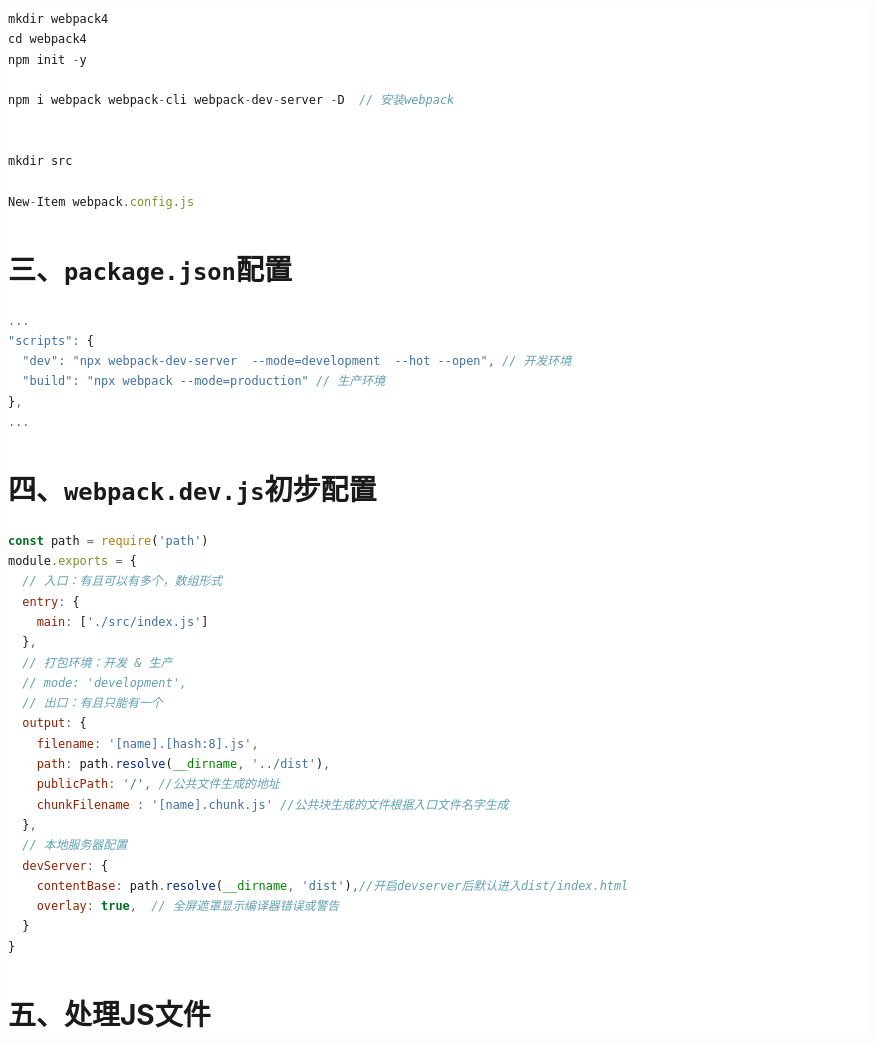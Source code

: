 ```js
mkdir webpack4
cd webpack4
npm init -y

npm i webpack webpack-cli webpack-dev-server -D  // 安装webpack


mkdir src

New-Item webpack.config.js
```

# 三、`package.json`配置

```js
...
"scripts": {
  "dev": "npx webpack-dev-server  --mode=development  --hot --open", // 开发环境
  "build": "npx webpack --mode=production" // 生产环境
},
...
```

# 四、`webpack.dev.js`初步配置

```js
const path = require('path')
module.exports = {
  // 入口：有且可以有多个，数组形式
  entry: {
    main: ['./src/index.js']
  },
  // 打包环境：开发 & 生产
  // mode: 'development',
  // 出口：有且只能有一个
  output: {
    filename: '[name].[hash:8].js',
    path: path.resolve(__dirname, '../dist'),
    publicPath: '/', //公共文件生成的地址
    chunkFilename : '[name].chunk.js' //公共块生成的文件根据入口文件名字生成
  },
  // 本地服务器配置
  devServer: {
    contentBase: path.resolve(__dirname, 'dist'),//开启devserver后默认进入dist/index.html
    overlay: true,  // 全屏遮罩显示编译器错误或警告
  }
}
```

# 五、处理JS文件
